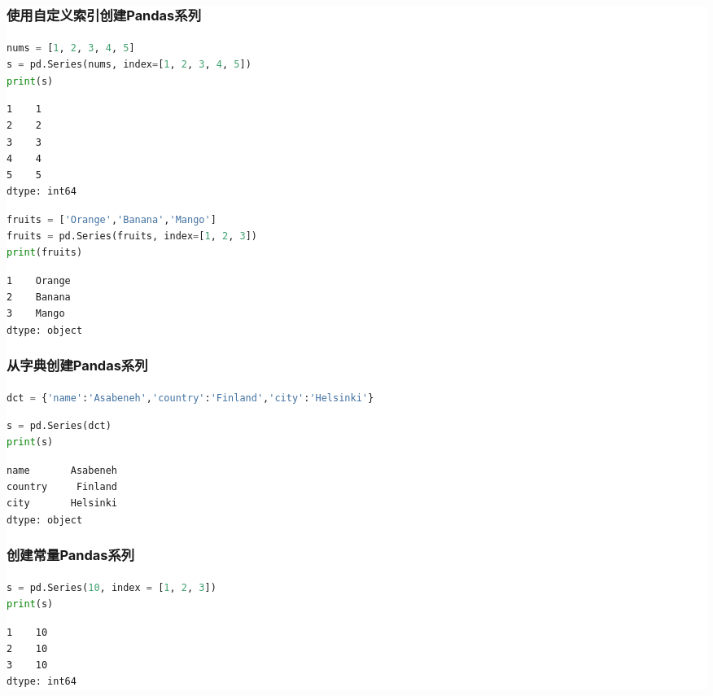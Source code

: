 ### 使用自定义索引创建Pandas系列

```python
nums = [1, 2, 3, 4, 5]
s = pd.Series(nums, index=[1, 2, 3, 4, 5])
print(s)
```

```sh
1    1
2    2
3    3
4    4
5    5
dtype: int64
```

```python
fruits = ['Orange','Banana','Mango']
fruits = pd.Series(fruits, index=[1, 2, 3])
print(fruits)
```

```sh
1    Orange
2    Banana
3    Mango
dtype: object
```

### 从字典创建Pandas系列

```python
dct = {'name':'Asabeneh','country':'Finland','city':'Helsinki'}
```

```python
s = pd.Series(dct)
print(s)
```

```sh
name       Asabeneh
country     Finland
city       Helsinki
dtype: object
```

### 创建常量Pandas系列

```python
s = pd.Series(10, index = [1, 2, 3])
print(s)
```

```sh
1    10
2    10
3    10
dtype: int64
```
